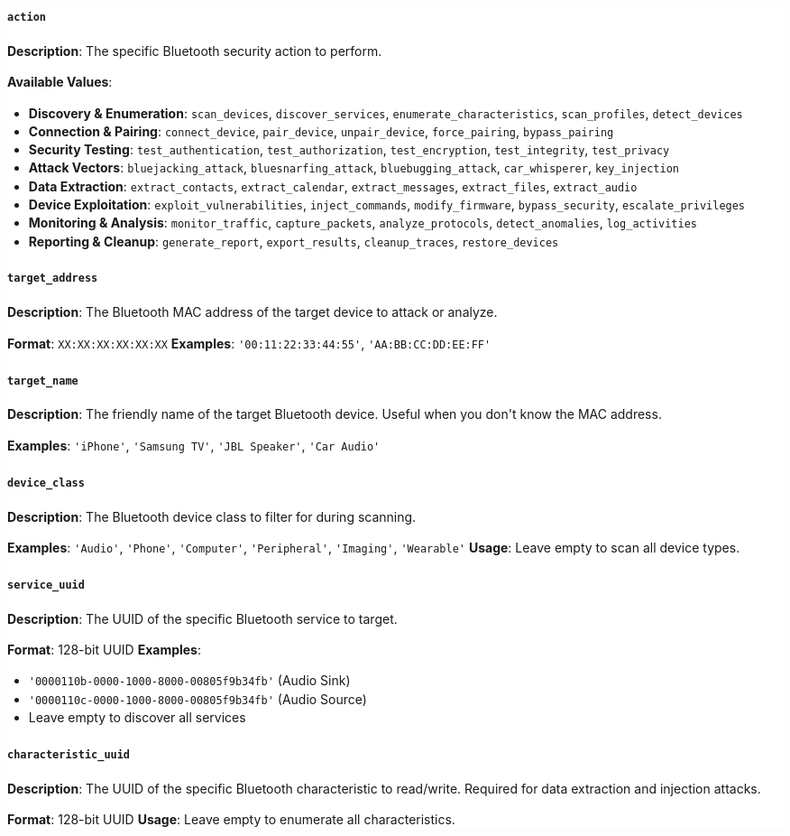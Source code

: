 #### `action`
**Description**: The specific Bluetooth security action to perform.

**Available Values**:
- **Discovery & Enumeration**: `scan_devices`, `discover_services`, `enumerate_characteristics`, `scan_profiles`, `detect_devices`
- **Connection & Pairing**: `connect_device`, `pair_device`, `unpair_device`, `force_pairing`, `bypass_pairing`
- **Security Testing**: `test_authentication`, `test_authorization`, `test_encryption`, `test_integrity`, `test_privacy`
- **Attack Vectors**: `bluejacking_attack`, `bluesnarfing_attack`, `bluebugging_attack`, `car_whisperer`, `key_injection`
- **Data Extraction**: `extract_contacts`, `extract_calendar`, `extract_messages`, `extract_files`, `extract_audio`
- **Device Exploitation**: `exploit_vulnerabilities`, `inject_commands`, `modify_firmware`, `bypass_security`, `escalate_privileges`
- **Monitoring & Analysis**: `monitor_traffic`, `capture_packets`, `analyze_protocols`, `detect_anomalies`, `log_activities`
- **Reporting & Cleanup**: `generate_report`, `export_results`, `cleanup_traces`, `restore_devices`

#### `target_address`
**Description**: The Bluetooth MAC address of the target device to attack or analyze.

**Format**: `XX:XX:XX:XX:XX:XX`
**Examples**: `'00:11:22:33:44:55'`, `'AA:BB:CC:DD:EE:FF'`

#### `target_name`
**Description**: The friendly name of the target Bluetooth device. Useful when you don't know the MAC address.

**Examples**: `'iPhone'`, `'Samsung TV'`, `'JBL Speaker'`, `'Car Audio'`

#### `device_class`
**Description**: The Bluetooth device class to filter for during scanning.

**Examples**: `'Audio'`, `'Phone'`, `'Computer'`, `'Peripheral'`, `'Imaging'`, `'Wearable'`
**Usage**: Leave empty to scan all device types.

#### `service_uuid`
**Description**: The UUID of the specific Bluetooth service to target.

**Format**: 128-bit UUID
**Examples**: 
- `'0000110b-0000-1000-8000-00805f9b34fb'` (Audio Sink)
- `'0000110c-0000-1000-8000-00805f9b34fb'` (Audio Source)
- Leave empty to discover all services

#### `characteristic_uuid`
**Description**: The UUID of the specific Bluetooth characteristic to read/write. Required for data extraction and injection attacks.

**Format**: 128-bit UUID
**Usage**: Leave empty to enumerate all characteristics.
